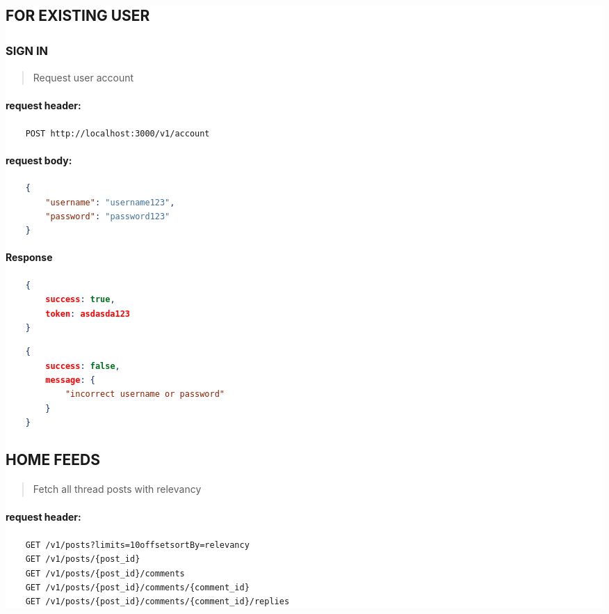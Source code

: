 

## FOR EXISTING USER
### SIGN IN

> Request user account


#### request header:
```
    POST http://localhost:3000/v1/account
```

#### request body:
```json
    {
        "username": "username123",
        "password": "password123"
    }
```

#### Response
```json
    {
        success: true,
        token: asdasda123
    }
```

```json
    {
        success: false,
        message: {
            "incorrect username or password"
        }
    }
```




## HOME FEEDS



> Fetch all thread posts with relevancy

#### request header:
```
    GET /v1/posts?limits=10offsetsortBy=relevancy
    GET /v1/posts/{post_id}
    GET /v1/posts/{post_id}/comments
    GET /v1/posts/{post_id}/comments/{comment_id}
    GET /v1/posts/{post_id}/comments/{comment_id}/replies
```
